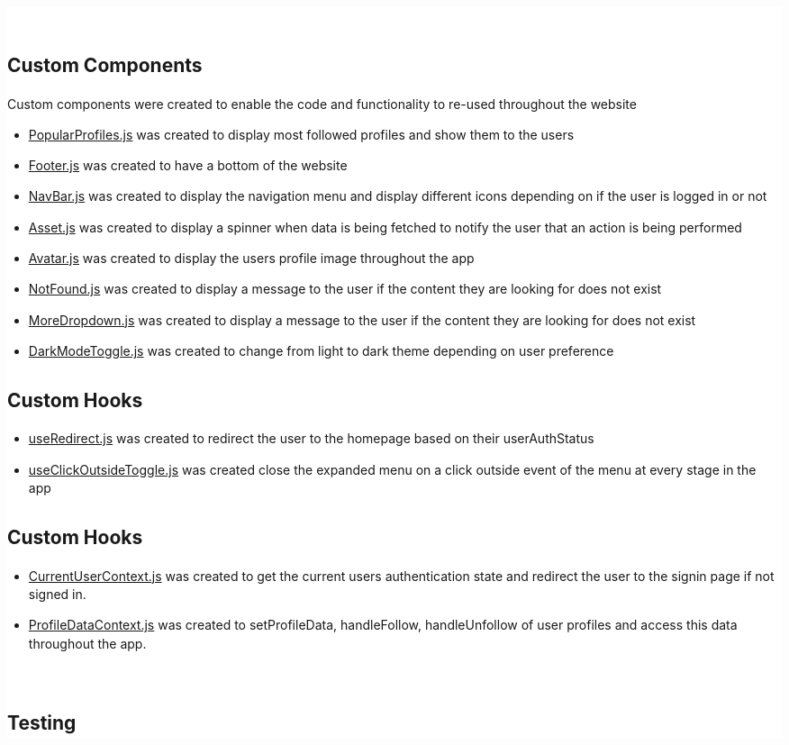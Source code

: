 &nbsp;  
## __Custom Components__

Custom components were created to enable the code and functionality to re-used throughout the website

- [PopularProfiles.js](https://github.com/LesterCuasay/Project-5/blob/main/frontend/src/pages/profiles/PopularProfiles.js) was created to display most followed profiles and show them to the users


- [Footer.js](https://github.com/LesterCuasay/Project-5/blob/main/frontend/src/components/Footer.js) was created to have a bottom of the website

- [NavBar.js](https://github.com/LesterCuasay/Project-5/blob/main/frontend/src/components/NavBar.js) was created to display the navigation menu and display different icons depending on if the user is logged in or not

- [Asset.js](https://github.com/LesterCuasay/Project-5/blob/main/frontend/src/components/Asset.js) was created to display a spinner when data is being fetched to notify the user that an action is being performed

- [Avatar.js](https://github.com/LesterCuasay/Project-5/blob/main/frontend/src/components/Avatar.js) was created to display the users profile image throughout the app

- [NotFound.js](https://github.com/LesterCuasay/Project-5/blob/main/frontend/src/components/NotFound.js) was created to display a message to the user if the content they are looking for does not exist

- [MoreDropdown.js](https://github.com/LesterCuasay/Project-5/blob/main/frontend/src/components/MoreDropdown.js) was created to display a message to the user if the content they are looking for does not exist

- [DarkModeToggle.js](https://github.com/LesterCuasay/Project-5/blob/main/frontend/src/components/DarkModeToggle.js) was created to change from light to dark theme depending on user preference

## __Custom Hooks__

- [useRedirect.js](https://github.com/LesterCuasay/Project-5/blob/main/frontend/src/hooks/useRedirect.js) was created to redirect the user to the homepage based on their userAuthStatus

- [useClickOutsideToggle.js](https://github.com/LesterCuasay/Project-5/blob/main/frontend/src/hooks/useClickOutsideToggle.js) was created close the expanded menu on a click outside event of the menu at every stage in the app

## __Custom Hooks__

- [CurrentUserContext.js](https://github.com/LesterCuasay/Project-5/blob/main/frontend/src/contexts/CurrentUserContext.js) was created to get the current users authentication state and redirect the user to the signin page if not signed in.

- [ProfileDataContext.js](https://github.com/LesterCuasay/Project-5/blob/main/frontend/src/contexts/ProfileDataContext.js) was created to setProfileData, handleFollow, handleUnfollow of user profiles and access this data throughout the app.

&nbsp;  
## __Testing__

